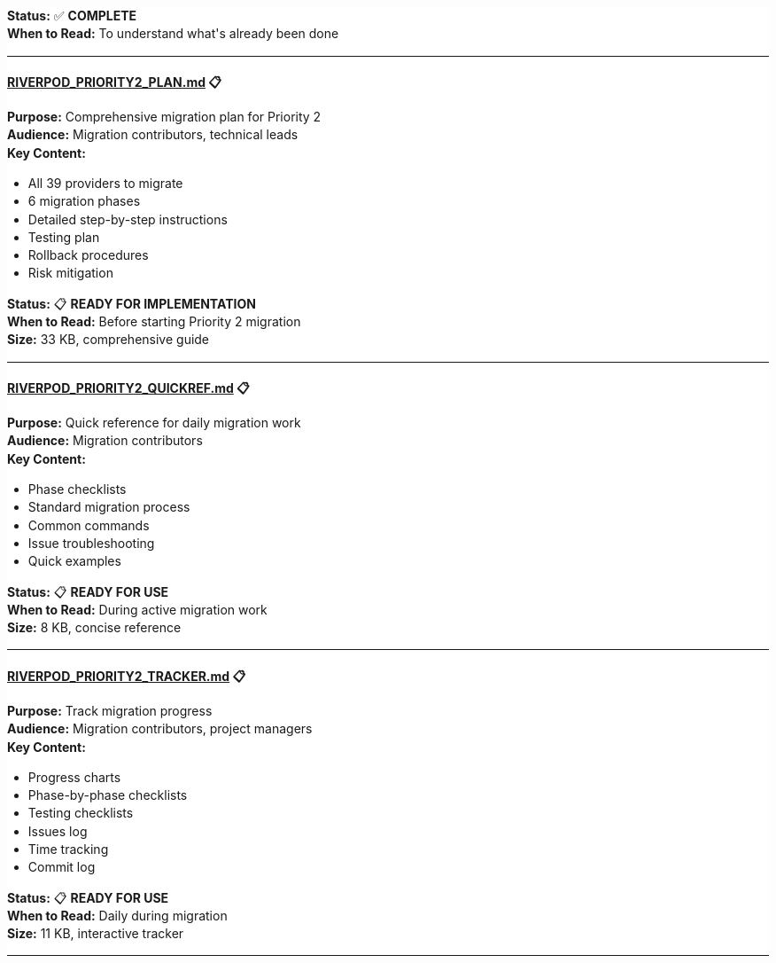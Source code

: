 **Status:** ✅ **COMPLETE**  
**When to Read:** To understand what's already been done

---

#### [RIVERPOD_PRIORITY2_PLAN.md](./RIVERPOD_PRIORITY2_PLAN.md) 📋
**Purpose:** Comprehensive migration plan for Priority 2  
**Audience:** Migration contributors, technical leads  
**Key Content:**
- All 39 providers to migrate
- 6 migration phases
- Detailed step-by-step instructions
- Testing plan
- Rollback procedures
- Risk mitigation

**Status:** 📋 **READY FOR IMPLEMENTATION**  
**When to Read:** Before starting Priority 2 migration  
**Size:** 33 KB, comprehensive guide

---

#### [RIVERPOD_PRIORITY2_QUICKREF.md](./RIVERPOD_PRIORITY2_QUICKREF.md) 📋
**Purpose:** Quick reference for daily migration work  
**Audience:** Migration contributors  
**Key Content:**
- Phase checklists
- Standard migration process
- Common commands
- Issue troubleshooting
- Quick examples

**Status:** 📋 **READY FOR USE**  
**When to Read:** During active migration work  
**Size:** 8 KB, concise reference

---

#### [RIVERPOD_PRIORITY2_TRACKER.md](./RIVERPOD_PRIORITY2_TRACKER.md) 📋
**Purpose:** Track migration progress  
**Audience:** Migration contributors, project managers  
**Key Content:**
- Progress charts
- Phase-by-phase checklists
- Testing checklists
- Issues log
- Time tracking
- Commit log

**Status:** 📋 **READY FOR USE**  
**When to Read:** Daily during migration  
**Size:** 11 KB, interactive tracker

---